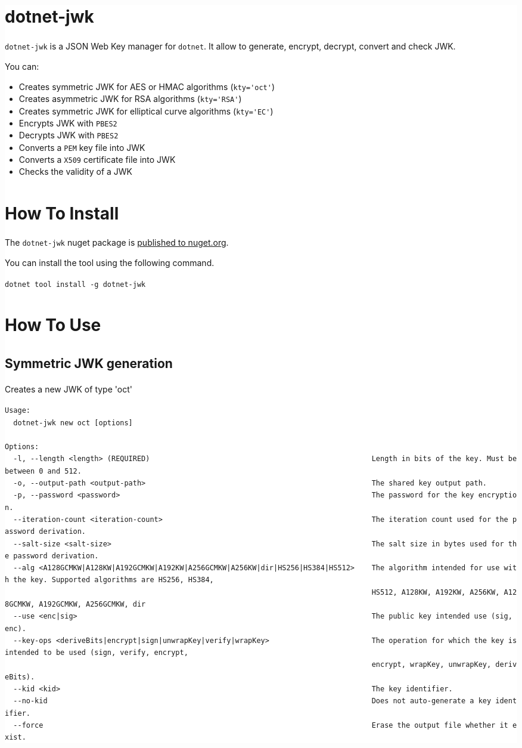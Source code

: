 # dotnet-jwk

`dotnet-jwk` is a JSON Web Key manager for `dotnet`.
It allow to generate, encrypt, decrypt, convert and check JWK.

You can:
 - Creates symmetric JWK for AES or HMAC algorithms (`kty='oct'`)
 - Creates asymmetric JWK for RSA algorithms (`kty='RSA'`)
 - Creates symmetric JWK for elliptical curve algorithms (`kty='EC'`)
 - Encrypts JWK with `PBES2`
 - Decrypts JWK with `PBES2`
 - Converts a `PEM` key file into JWK
 - Converts a `X509` certificate file into JWK
 - Checks the validity of a JWK

# How To Install
The `dotnet-jwk` nuget package is [published to nuget.org](https://www.nuget.org/packages/dotnet-jwk/).

You can install the tool using the following command.
```
dotnet tool install -g dotnet-jwk
```

# How To Use

## Symmetric JWK generation
Creates a new JWK of type 'oct'

```
Usage:
  dotnet-jwk new oct [options]

Options:
  -l, --length <length> (REQUIRED)                                                    Length in bits of the key. Must be between 0 and 512.
  -o, --output-path <output-path>                                                     The shared key output path.
  -p, --password <password>                                                           The password for the key encryption.
  --iteration-count <iteration-count>                                                 The iteration count used for the password derivation.
  --salt-size <salt-size>                                                             The salt size in bytes used for the password derivation.
  --alg <A128GCMKW|A128KW|A192GCMKW|A192KW|A256GCMKW|A256KW|dir|HS256|HS384|HS512>    The algorithm intended for use with the key. Supported algorithms are HS256, HS384,
                                                                                      HS512, A128KW, A192KW, A256KW, A128GCMKW, A192GCMKW, A256GCMKW, dir
  --use <enc|sig>                                                                     The public key intended use (sig, enc).
  --key-ops <deriveBits|encrypt|sign|unwrapKey|verify|wrapKey>                        The operation for which the key is intended to be used (sign, verify, encrypt,
                                                                                      encrypt, wrapKey, unwrapKey, deriveBits).
  --kid <kid>                                                                         The key identifier.
  --no-kid                                                                            Does not auto-generate a key identifier.
  --force                                                                             Erase the output file whether it exist.
```